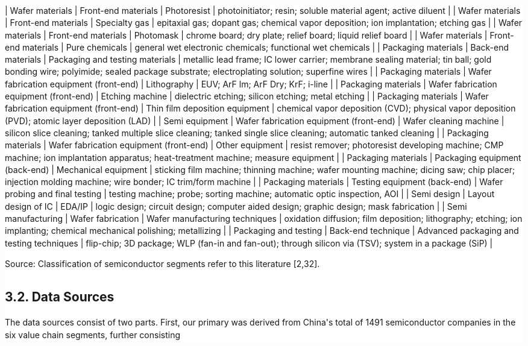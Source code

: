 | Wafer materials              | Front-end materials                     | Photoresist                               | photoinitiator; resin; soluble material agent; active diluent                                                                                                                |
| Wafer materials              | Front-end materials                     | Specialty gas                             | epitaxial gas; dopant gas; chemical vapor deposition; ion implantation; etching gas                                                                                          |
| Wafer materials              | Front-end materials                     | Photomask                                 | chrome board; dry plate; relief board; liquid relief board                                                                                                                   |
| Wafer materials              | Front-end materials                     | Pure chemicals                            | general wet electronic chemicals; functional wet chemicals                                                                                                                   |
| Packaging materials          | Back-end materials                      | Packaging and testing materials           | metallic lead frame; IC lower carrier; membrane sealing material; tin ball; gold bonding wire; polyimide; sealed package substrate; electroplating solution; superfine wires |
| Packaging materials          | Wafer fabrication equipment (front-end) | Lithography                               | EUV; ArF lm; ArF Dry; KrF; i-line                                                                                                                                            |
| Packaging materials          | Wafer fabrication equipment (front-end) | Etching machine                           | dielectric etching; silicon etching; metal etching                                                                                                                           |
| Packaging materials          | Wafer fabrication equipment (front-end) | Thin film deposition equipment            | chemical vapor deposition (CVD); physical vapor deposition (PVD); atomic layer deposition (LAD)                                                                              |
| Semi equipment               | Wafer fabrication equipment (front-end) | Wafer cleaning machine                    | silicon slice cleaning; tanked multiple slice cleaning; tanked single slice cleaning; automatic tanked cleaning                                                              |
| Packaging materials          | Wafer fabrication equipment (front-end) | Other equipment                           | resist remover; photoresist developing machine; CMP machine; ion implantation apparatus; heat-treatment machine; measure equipment                                           |
| Packaging materials          | Packaging equipment (back-end)          | Mechanical equipment                      | sticking film machine; thinning machine; wafer mounting machine; dicing saw; chip placer; injection molding machine; wire bonder; IC trim/form machine                       |
| Packaging materials          | Testing equipment (back-end)            | Wafer probing and final testing           | testing machine; probe; sorting machine; automatic optic inspection, AOI                                                                                                     |
| Semi design                  | Layout design of IC                     | EDA/IP                                    | logic design; circuit design; computer aided design; graphic design; mask fabrication                                                                                        |
| Semi manufacturing           | Wafer fabrication                       | Wafer manufacturing techniques            | oxidation diffusion; film deposition; lithography; etching; ion implanting; chemical mechanical polishing; metallizing                                                       |
| Packaging and testing        | Back-end technique                      | Advanced packaging and testing techniques | flip-chip; 3D package; WLP (fan-in and fan-out); through silicon via (TSV); system in a package (SiP)                                                                        |

Source: Classification of semiconductor segments refer to this literature [2,32].

## 3.2. Data Sources

The data sources consist of two parts. First, our primary was derived from China's total of 1491 semiconductor companies in the six value chain segments, further consisting
